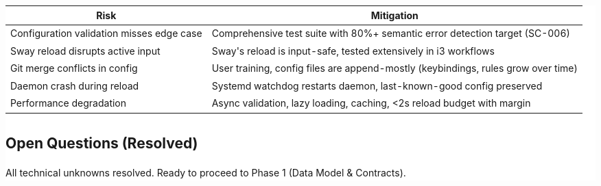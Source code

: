 | Risk | Mitigation |
|------|-----------|
| Configuration validation misses edge case | Comprehensive test suite with 80%+ semantic error detection target (SC-006) |
| Sway reload disrupts active input | Sway's reload is input-safe, tested extensively in i3 workflows |
| Git merge conflicts in config | User training, config files are append-mostly (keybindings, rules grow over time) |
| Daemon crash during reload | Systemd watchdog restarts daemon, last-known-good config preserved |
| Performance degradation | Async validation, lazy loading, caching, <2s reload budget with margin |

## Open Questions (Resolved)

All technical unknowns resolved. Ready to proceed to Phase 1 (Data Model & Contracts).
